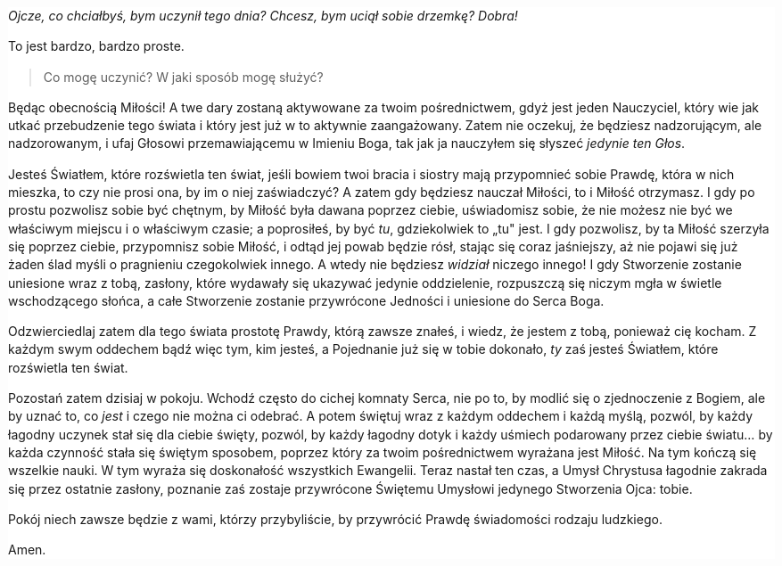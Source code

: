 *Ojcze, co chciałbyś, bym uczynił tego dnia? Chcesz, bym uciął sobie drzemkę? Dobra!*

To jest bardzo, bardzo proste.

> Co mogę uczynić? W jaki sposób mogę służyć?

Będąc obecnością Miłości! A twe dary zostaną aktywowane za twoim pośrednictwem, gdyż jest jeden Nauczyciel, który wie jak utkać przebudzenie tego świata i który jest już w to aktywnie zaangażowany. Zatem nie oczekuj, że będziesz nadzorującym, ale nadzorowanym, i ufaj Głosowi przemawiającemu w Imieniu Boga, tak jak ja nauczyłem się słyszeć *jedynie ten Głos*.

Jesteś Światłem, które rozświetla ten świat, jeśli bowiem twoi bracia i siostry mają przypomnieć sobie Prawdę, która w nich mieszka, to czy nie prosi ona, by im o niej zaświadczyć? A zatem gdy będziesz nauczał Miłości, to i Miłość otrzymasz. I gdy po prostu pozwolisz sobie być chętnym, by Miłość była dawana poprzez ciebie, uświadomisz sobie, że nie możesz nie być we właściwym miejscu i o właściwym czasie; a poprosiłeś, by być *tu*, gdziekolwiek to „tu" jest. I gdy pozwolisz, by ta Miłość szerzyła się poprzez ciebie, przypomnisz sobie Miłość, i odtąd jej powab będzie rósł, stając się coraz jaśniejszy, aż nie pojawi się już żaden ślad myśli o pragnieniu czegokolwiek innego. A wtedy nie będziesz *widział* niczego innego! I gdy Stworzenie zostanie uniesione wraz z tobą, zasłony, które wydawały się ukazywać jedynie oddzielenie, rozpuszczą się niczym mgła w świetle wschodzącego słońca, a całe Stworzenie zostanie przywrócone Jedności i uniesione do Serca Boga.

Odzwierciedlaj zatem dla tego świata prostotę Prawdy, którą zawsze znałeś, i wiedz, że jestem z tobą, ponieważ cię kocham. Z każdym swym oddechem bądź więc tym, kim jesteś, a Pojednanie już się w tobie dokonało, *ty* zaś jesteś Światłem, które rozświetla ten świat.

Pozostań zatem dzisiaj w pokoju. Wchodź często do cichej komnaty Serca, nie po to, by modlić się o zjednoczenie z Bogiem, ale by uznać to, co *jest* i czego nie można ci odebrać. A potem świętuj wraz z każdym oddechem i każdą myślą, pozwól, by każdy łagodny uczynek stał się dla ciebie święty, pozwól, by każdy łagodny dotyk i każdy uśmiech podarowany przez ciebie światu&hellip; by każda czynność stała się świętym sposobem, poprzez który za twoim pośrednictwem wyrażana jest Miłość. Na tym kończą się wszelkie nauki. W tym wyraża się doskonałość wszystkich Ewangelii. Teraz nastał ten czas, a Umysł Chrystusa łagodnie zakrada się przez ostatnie zasłony, poznanie zaś zostaje przywrócone Świętemu Umysłowi jedynego Stworzenia Ojca: tobie.

Pokój niech zawsze będzie z wami, którzy przybyliście, by przywrócić Prawdę świadomości rodzaju ludzkiego.

Amen.

